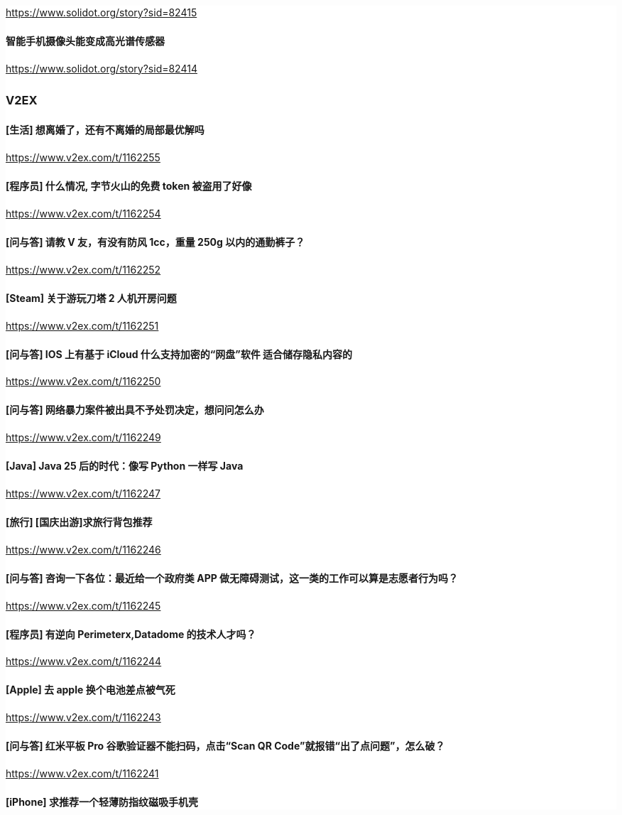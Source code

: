 <span style="color: blue!80!green"><https://www.solidot.org/story?sid=82415></span>

#### 智能手机摄像头能变成高光谱传感器

<span style="color: blue!80!green"><https://www.solidot.org/story?sid=82414></span>

### V2EX

#### \[生活\] 想离婚了，还有不离婚的局部最优解吗

<span style="color: blue!80!green"><https://www.v2ex.com/t/1162255></span>

#### \[程序员\] 什么情况, 字节火山的免费 token 被盗用了好像

<span style="color: blue!80!green"><https://www.v2ex.com/t/1162254></span>

#### \[问与答\] 请教 V 友，有没有防风 1cc，重量 250g 以内的通勤裤子？

<span style="color: blue!80!green"><https://www.v2ex.com/t/1162252></span>

#### \[Steam\] 关于游玩刀塔 2 人机开房问题

<span style="color: blue!80!green"><https://www.v2ex.com/t/1162251></span>

#### \[问与答\] IOS 上有基于 iCloud 什么支持加密的“网盘”软件 适合储存隐私内容的

<span style="color: blue!80!green"><https://www.v2ex.com/t/1162250></span>

#### \[问与答\] 网络暴力案件被出具不予处罚决定，想问问怎么办

<span style="color: blue!80!green"><https://www.v2ex.com/t/1162249></span>

#### \[Java\] Java 25 后的时代：像写 Python 一样写 Java

<span style="color: blue!80!green"><https://www.v2ex.com/t/1162247></span>

#### \[旅行\] \[国庆出游\]求旅行背包推荐

<span style="color: blue!80!green"><https://www.v2ex.com/t/1162246></span>

#### \[问与答\] 咨询一下各位：最近给一个政府类 APP 做无障碍测试，这一类的工作可以算是志愿者行为吗？

<span style="color: blue!80!green"><https://www.v2ex.com/t/1162245></span>

#### \[程序员\] 有逆向 Perimeterx,Datadome 的技术人才吗？

<span style="color: blue!80!green"><https://www.v2ex.com/t/1162244></span>

#### \[Apple\] 去 apple 换个电池差点被气死

<span style="color: blue!80!green"><https://www.v2ex.com/t/1162243></span>

#### \[问与答\] 红米平板 Pro 谷歌验证器不能扫码，点击“Scan QR Code”就报错“出了点问题”，怎么破？

<span style="color: blue!80!green"><https://www.v2ex.com/t/1162241></span>

#### \[iPhone\] 求推荐一个轻薄防指纹磁吸手机壳

